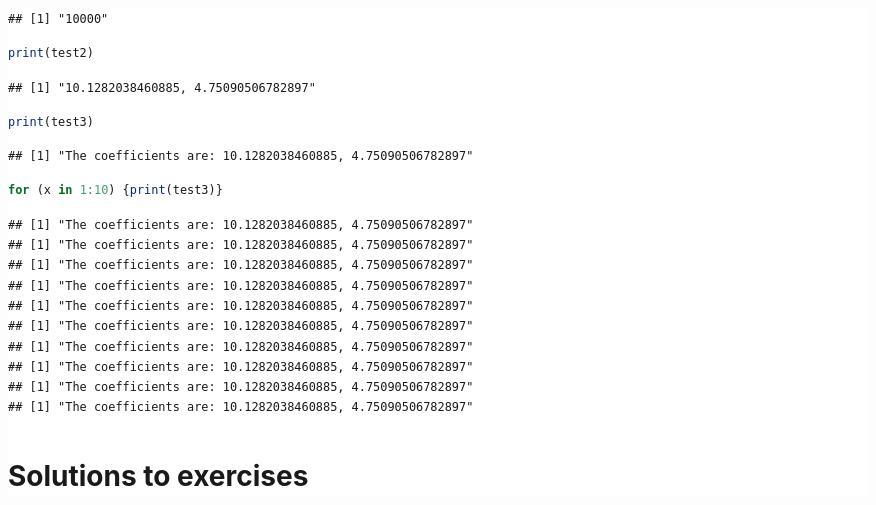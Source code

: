     ## [1] "10000"

``` r
print(test2)
```

    ## [1] "10.1282038460885, 4.75090506782897"

``` r
print(test3)
```

    ## [1] "The coefficients are: 10.1282038460885, 4.75090506782897"

``` r
for (x in 1:10) {print(test3)}
```

    ## [1] "The coefficients are: 10.1282038460885, 4.75090506782897"
    ## [1] "The coefficients are: 10.1282038460885, 4.75090506782897"
    ## [1] "The coefficients are: 10.1282038460885, 4.75090506782897"
    ## [1] "The coefficients are: 10.1282038460885, 4.75090506782897"
    ## [1] "The coefficients are: 10.1282038460885, 4.75090506782897"
    ## [1] "The coefficients are: 10.1282038460885, 4.75090506782897"
    ## [1] "The coefficients are: 10.1282038460885, 4.75090506782897"
    ## [1] "The coefficients are: 10.1282038460885, 4.75090506782897"
    ## [1] "The coefficients are: 10.1282038460885, 4.75090506782897"
    ## [1] "The coefficients are: 10.1282038460885, 4.75090506782897"

# Solutions to exercises
